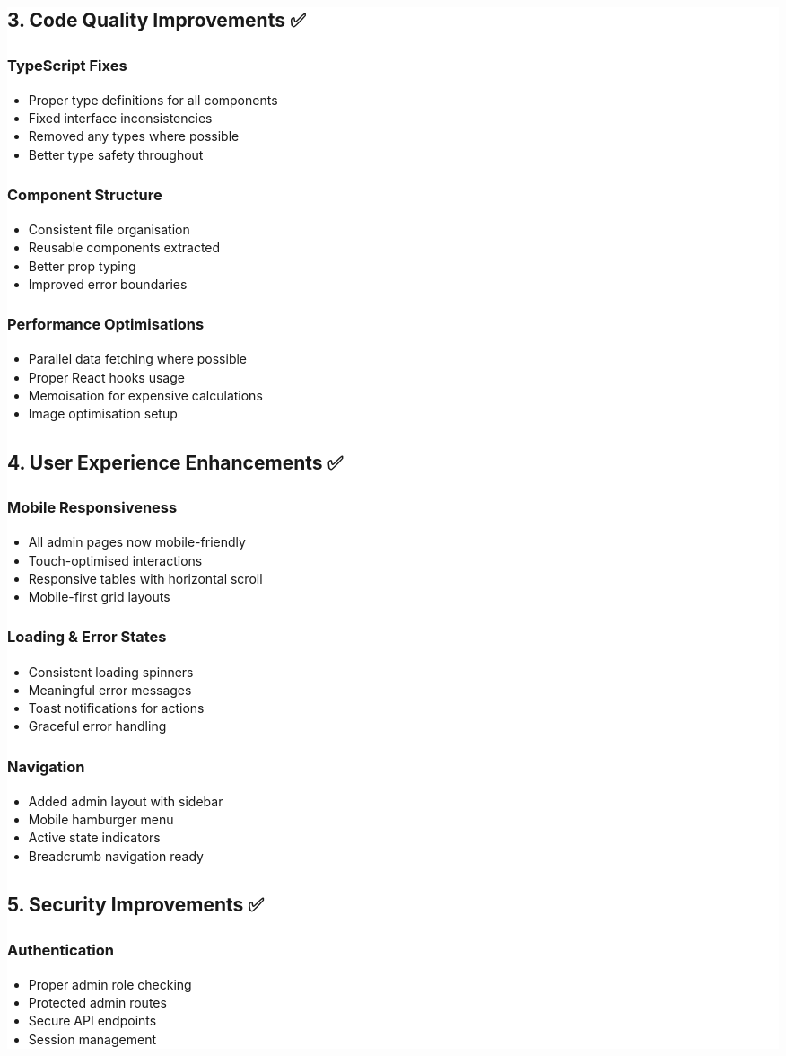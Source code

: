 ## 3. Code Quality Improvements ✅

### TypeScript Fixes
- Proper type definitions for all components
- Fixed interface inconsistencies
- Removed any types where possible
- Better type safety throughout

### Component Structure
- Consistent file organisation
- Reusable components extracted
- Better prop typing
- Improved error boundaries

### Performance Optimisations
- Parallel data fetching where possible
- Proper React hooks usage
- Memoisation for expensive calculations
- Image optimisation setup

## 4. User Experience Enhancements ✅

### Mobile Responsiveness
- All admin pages now mobile-friendly
- Touch-optimised interactions
- Responsive tables with horizontal scroll
- Mobile-first grid layouts

### Loading & Error States
- Consistent loading spinners
- Meaningful error messages
- Toast notifications for actions
- Graceful error handling

### Navigation
- Added admin layout with sidebar
- Mobile hamburger menu
- Active state indicators
- Breadcrumb navigation ready

## 5. Security Improvements ✅

### Authentication
- Proper admin role checking
- Protected admin routes
- Secure API endpoints
- Session management
